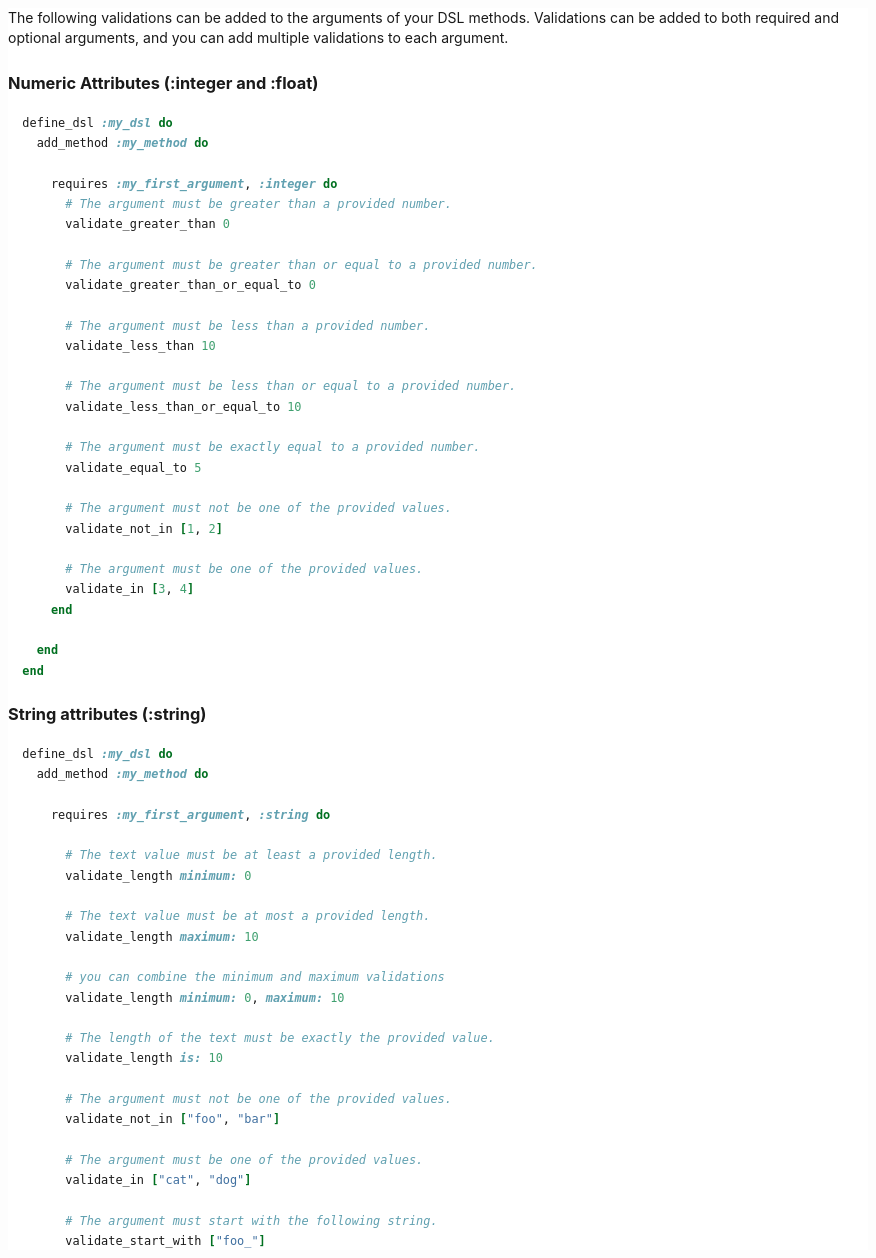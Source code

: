 The following validations can be added to the arguments of your DSL methods. Validations can be added to both required and optional arguments, and you can add multiple validations to each argument.

### Numeric Attributes (:integer and :float)

```ruby
  define_dsl :my_dsl do
    add_method :my_method do

      requires :my_first_argument, :integer do
        # The argument must be greater than a provided number.
        validate_greater_than 0

        # The argument must be greater than or equal to a provided number.
        validate_greater_than_or_equal_to 0

        # The argument must be less than a provided number.
        validate_less_than 10

        # The argument must be less than or equal to a provided number.
        validate_less_than_or_equal_to 10

        # The argument must be exactly equal to a provided number.
        validate_equal_to 5

        # The argument must not be one of the provided values.
        validate_not_in [1, 2]

        # The argument must be one of the provided values.
        validate_in [3, 4]
      end

    end
  end
```

### String attributes (:string)

```ruby
  define_dsl :my_dsl do
    add_method :my_method do

      requires :my_first_argument, :string do

        # The text value must be at least a provided length.
        validate_length minimum: 0

        # The text value must be at most a provided length.
        validate_length maximum: 10

        # you can combine the minimum and maximum validations
        validate_length minimum: 0, maximum: 10

        # The length of the text must be exactly the provided value.
        validate_length is: 10

        # The argument must not be one of the provided values.
        validate_not_in ["foo", "bar"]

        # The argument must be one of the provided values.
        validate_in ["cat", "dog"]

        # The argument must start with the following string.
        validate_start_with ["foo_"]

```